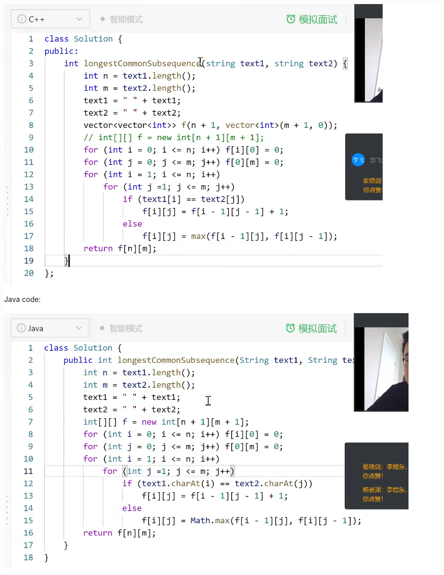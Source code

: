 ![image-20210801235233892](img/image-20210801235233892.png)

Java code:

![image-20210801235244113](img/image-20210801235244113.png)
